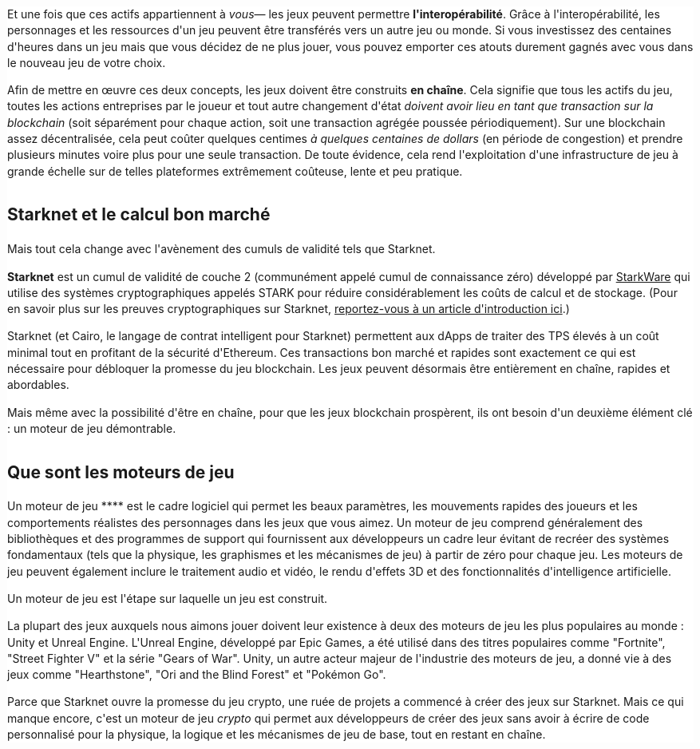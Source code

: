 Et une fois que ces actifs appartiennent à *vous*— les jeux peuvent permettre **l'interopérabilité**. Grâce à l'interopérabilité, les personnages et les ressources d'un jeu peuvent être transférés vers un autre jeu ou monde. Si vous investissez des centaines d'heures dans un jeu mais que vous décidez de ne plus jouer, vous pouvez emporter ces atouts durement gagnés avec vous dans le nouveau jeu de votre choix. 

Afin de mettre en œuvre ces deux concepts, les jeux doivent être construits **en chaîne**. Cela signifie que tous les actifs du jeu, toutes les actions entreprises par le joueur et tout autre changement d'état *doivent avoir lieu en tant que transaction sur la blockchain* (soit séparément pour chaque action, soit une transaction agrégée poussée périodiquement). Sur une blockchain assez décentralisée, cela peut coûter quelques centimes *à quelques centaines de dollars* (en période de congestion) et prendre plusieurs minutes voire plus pour une seule transaction. De toute évidence, cela rend l'exploitation d'une infrastructure de jeu à grande échelle sur de telles plateformes extrêmement coûteuse, lente et peu pratique.

## Starknet et le calcul bon marché 

Mais tout cela change avec l'avènement des cumuls de validité tels que Starknet. 

**Starknet** est un cumul de validité de couche 2 (communément appelé cumul de connaissance zéro) développé par [StarkWare](https://starkware.co/starknet/) qui utilise des systèmes cryptographiques appelés STARK pour réduire considérablement les coûts de calcul et de stockage. (Pour en savoir plus sur les preuves cryptographiques sur Starknet, [reportez-vous à un article d'introduction ici](https://starkware.medium.com/cambrian-explosion-of-cryptographic-proofs-5740a41cdbd2#:~:text=The%20Cambrian%20explosion%20of%20cryptographic,currently%20being%20used%20in%20web3).) 

Starknet (et Cairo, le langage de contrat intelligent pour Starknet) permettent aux dApps de traiter des TPS élevés à un coût minimal tout en profitant de la sécurité d'Ethereum. Ces transactions bon marché et rapides sont exactement ce qui est nécessaire pour débloquer la promesse du jeu blockchain. Les jeux peuvent désormais être entièrement en chaîne, rapides et abordables.   

Mais même avec la possibilité d'être en chaîne, pour que les jeux blockchain prospèrent, ils ont besoin d'un deuxième élément clé : un moteur de jeu démontrable.

## Que sont les moteurs de jeu

Un moteur de jeu **** est le cadre logiciel qui permet les beaux paramètres, les mouvements rapides des joueurs et les comportements réalistes des personnages dans les jeux que vous aimez. Un moteur de jeu comprend généralement des bibliothèques et des programmes de support qui fournissent aux développeurs un cadre leur évitant de recréer des systèmes fondamentaux (tels que la physique, les graphismes et les mécanismes de jeu) à partir de zéro pour chaque jeu. Les moteurs de jeu peuvent également inclure le traitement audio et vidéo, le rendu d'effets 3D et des fonctionnalités d'intelligence artificielle. 

Un moteur de jeu est l'étape sur laquelle un jeu est construit. 

La plupart des jeux auxquels nous aimons jouer doivent leur existence à deux des moteurs de jeu les plus populaires au monde : Unity et Unreal Engine. L'Unreal Engine, développé par Epic Games, a été utilisé dans des titres populaires comme "Fortnite", "Street Fighter V" et la série "Gears of War". Unity, un autre acteur majeur de l'industrie des moteurs de jeu, a donné vie à des jeux comme "Hearthstone", "Ori and the Blind Forest" et "Pokémon Go".

Parce que Starknet ouvre la promesse du jeu crypto, une ruée de projets a commencé à créer des jeux sur Starknet. Mais ce qui manque encore, c'est un moteur de jeu *crypto* qui permet aux développeurs de créer des jeux sans avoir à écrire de code personnalisé pour la physique, la logique et les mécanismes de jeu de base, tout en restant en chaîne. 
